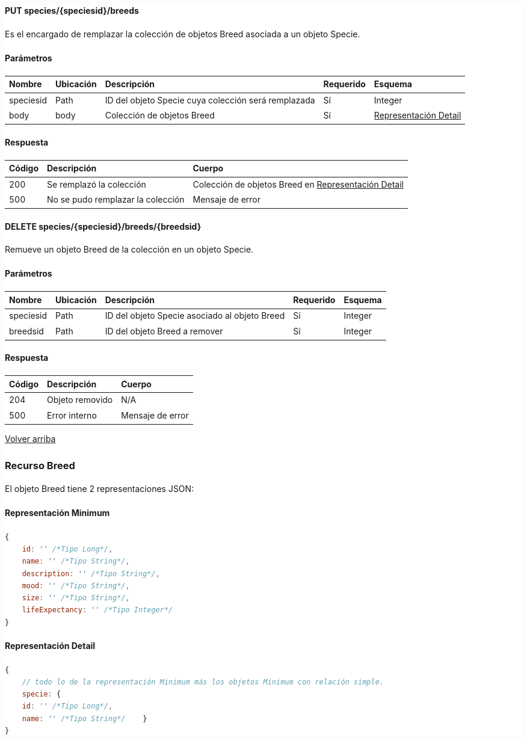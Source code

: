 #### PUT species/{speciesid}/breeds

Es el encargado de remplazar la colección de objetos Breed asociada a un objeto Specie.

#### Parámetros

Nombre|Ubicación|Descripción|Requerido|Esquema
:--|:--|:--|:--|:--
speciesid|Path|ID del objeto Specie cuya colección será remplazada|Sí|Integer
body|body|Colección de objetos Breed|Sí|[Representación Detail](#recurso-breed)

#### Respuesta

Código|Descripción|Cuerpo
:--|:--|:--
200|Se remplazó la colección|Colección de objetos Breed en [Representación Detail](#recurso-breed)
500|No se pudo remplazar la colección|Mensaje de error

#### DELETE species/{speciesid}/breeds/{breedsid}

Remueve un objeto Breed de la colección en un objeto Specie.

#### Parámetros

Nombre|Ubicación|Descripción|Requerido|Esquema
:--|:--|:--|:--|:--
speciesid|Path|ID del objeto Specie asociado al objeto Breed|Sí|Integer
breedsid|Path|ID del objeto Breed a remover|Sí|Integer

#### Respuesta

Código|Descripción|Cuerpo
:--|:--|:--
204|Objeto removido|N/A
500|Error interno|Mensaje de error



[Volver arriba](#tabla-de-contenidos)
### Recurso Breed
El objeto Breed tiene 2 representaciones JSON:	

#### Representación Minimum
```javascript
{
    id: '' /*Tipo Long*/,
    name: '' /*Tipo String*/,
    description: '' /*Tipo String*/,
    mood: '' /*Tipo String*/,
    size: '' /*Tipo String*/,
    lifeExpectancy: '' /*Tipo Integer*/
}
```

#### Representación Detail
```javascript
{
    // todo lo de la representación Minimum más los objetos Minimum con relación simple.
    specie: {
    id: '' /*Tipo Long*/,
    name: '' /*Tipo String*/    }
}
```
